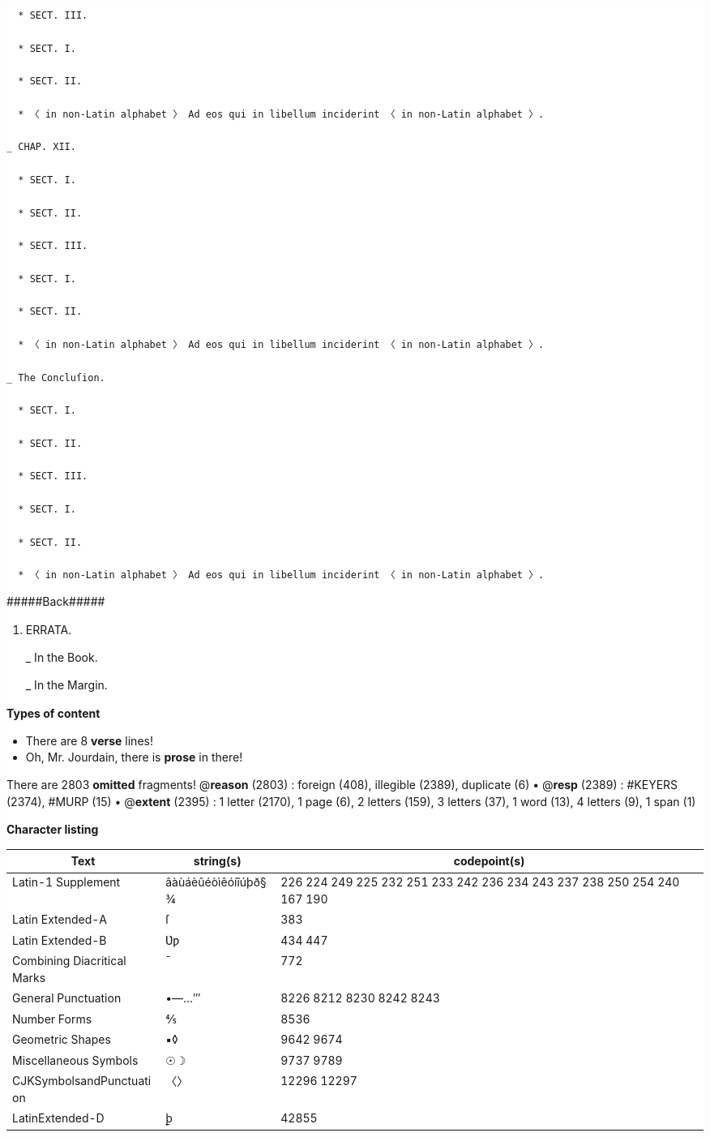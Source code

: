       * SECT. III.

      * SECT. I.

      * SECT. II.

      * 〈 in non-Latin alphabet 〉 Ad eos qui in libellum inciderint 〈 in non-Latin alphabet 〉.

    _ CHAP. XII.

      * SECT. I.

      * SECT. II.

      * SECT. III.

      * SECT. I.

      * SECT. II.

      * 〈 in non-Latin alphabet 〉 Ad eos qui in libellum inciderint 〈 in non-Latin alphabet 〉.

    _ The Concluſion.

      * SECT. I.

      * SECT. II.

      * SECT. III.

      * SECT. I.

      * SECT. II.

      * 〈 in non-Latin alphabet 〉 Ad eos qui in libellum inciderint 〈 in non-Latin alphabet 〉.

#####Back#####

1. ERRATA.

    _ In the Book.

    _ In the Margin.

**Types of content**

  * There are 8 **verse** lines!
  * Oh, Mr. Jourdain, there is **prose** in there!

There are 2803 **omitted** fragments! 
 @__reason__ (2803) : foreign (408), illegible (2389), duplicate (6)  •  @__resp__ (2389) : #KEYERS (2374), #MURP (15)  •  @__extent__ (2395) : 1 letter (2170), 1 page (6), 2 letters (159), 3 letters (37), 1 word (13), 4 letters (9), 1 span (1)

**Character listing**


|Text|string(s)|codepoint(s)|
|---|---|---|
|Latin-1 Supplement|âàùáèûéòìêóíîúþð§¾|226 224 249 225 232 251 233 242 236 234 243 237 238 250 254 240 167 190|
|Latin Extended-A|ſ|383|
|Latin Extended-B|Ʋƿ|434 447|
|Combining             Diacritical Marks|̄|772|
|General Punctuation|•—…′″|8226 8212 8230 8242 8243|
|Number Forms|⅘|8536|
|Geometric Shapes|▪◊|9642 9674|
|Miscellaneous Symbols|☉☽|9737 9789|
|CJKSymbolsandPunctuation|〈〉|12296 12297|
|LatinExtended-D|ꝧ|42855|